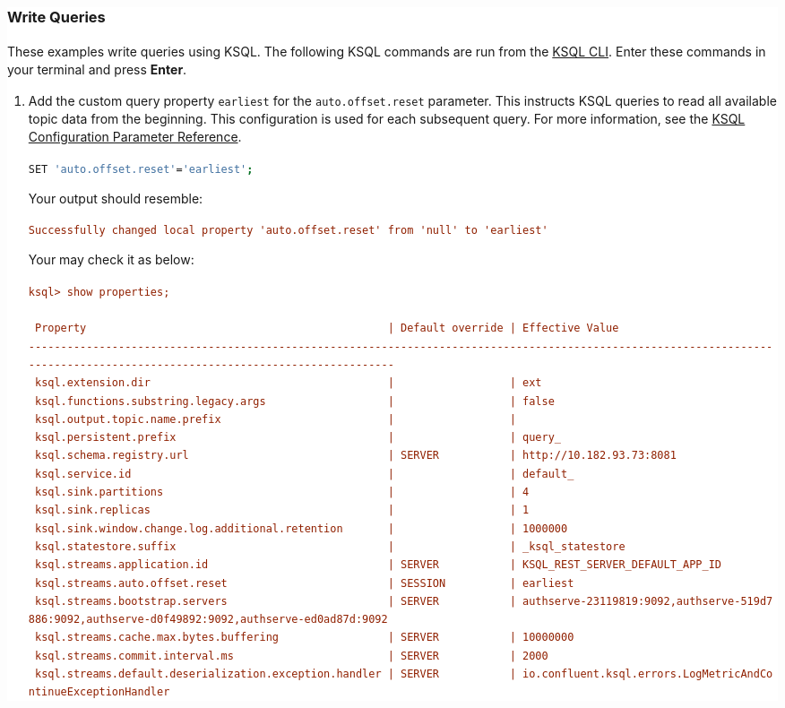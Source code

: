    

### Write Queries

These examples write queries using KSQL. The following KSQL commands are run from the [KSQL CLI](https://docs.confluent.io/current/ksql/docs/index.html#ksql-home). Enter these commands in your terminal and press **Enter**.

1. Add the custom query property `earliest` for the `auto.offset.reset` parameter. This instructs KSQL queries to read all available topic data from the beginning. This configuration is used for each subsequent query. For more information, see the [KSQL Configuration Parameter Reference](https://docs.confluent.io/current/ksql/docs/installation/server-config/config-reference.html#ksql-param-reference).

   ```sh
   SET 'auto.offset.reset'='earliest';
   ```

   

   Your output should resemble:

   ```ini
   Successfully changed local property 'auto.offset.reset' from 'null' to 'earliest'
   ```

   

   Your may check it as below:

   ```ini
   ksql> show properties;
   
    Property                                               | Default override | Effective Value                                                                                 
   -----------------------------------------------------------------------------------------------------------------------------------------------------------------------------
    ksql.extension.dir                                     |                  | ext                                                                                             
    ksql.functions.substring.legacy.args                   |                  | false                                                                                           
    ksql.output.topic.name.prefix                          |                  |                                                                                                 
    ksql.persistent.prefix                                 |                  | query_                                                                                          
    ksql.schema.registry.url                               | SERVER           | http://10.182.93.73:8081                                                                        
    ksql.service.id                                        |                  | default_                                                                                        
    ksql.sink.partitions                                   |                  | 4                                                                                               
    ksql.sink.replicas                                     |                  | 1                                                                                               
    ksql.sink.window.change.log.additional.retention       |                  | 1000000                                                                                         
    ksql.statestore.suffix                                 |                  | _ksql_statestore                                                                                
    ksql.streams.application.id                            | SERVER           | KSQL_REST_SERVER_DEFAULT_APP_ID                                                                 
    ksql.streams.auto.offset.reset                         | SESSION          | earliest                                                                                        
    ksql.streams.bootstrap.servers                         | SERVER           | authserve-23119819:9092,authserve-519d7886:9092,authserve-d0f49892:9092,authserve-ed0ad87d:9092 
    ksql.streams.cache.max.bytes.buffering                 | SERVER           | 10000000                                                                                        
    ksql.streams.commit.interval.ms                        | SERVER           | 2000                                                                                            
    ksql.streams.default.deserialization.exception.handler | SERVER           | io.confluent.ksql.errors.LogMetricAndContinueExceptionHandler                                   
   ```